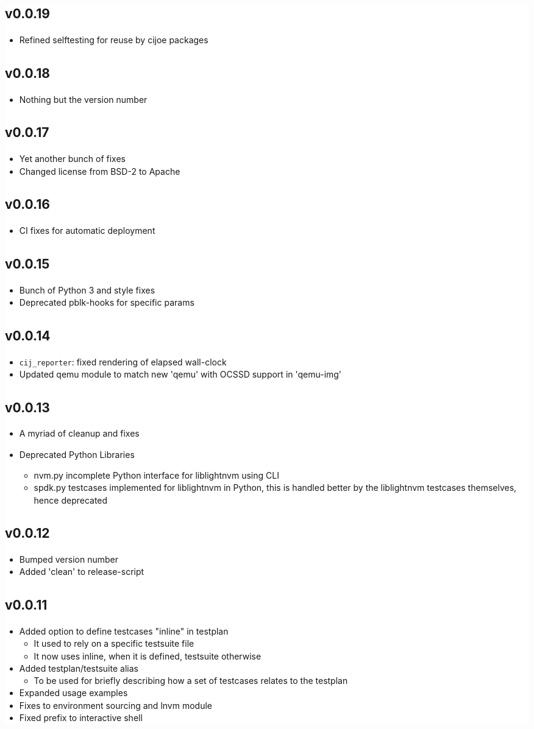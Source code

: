 ## v0.0.19

* Refined selftesting for reuse by cijoe packages

## v0.0.18

* Nothing but the version number

## v0.0.17

* Yet another bunch of fixes
* Changed license from BSD-2 to Apache

## v0.0.16

* CI fixes for automatic deployment

## v0.0.15

* Bunch of Python 3 and style fixes
* Deprecated pblk-hooks for specific params

## v0.0.14

* `cij_reporter`: fixed rendering of elapsed wall-clock
* Updated qemu module to match new 'qemu' with OCSSD support in 'qemu-img'

## v0.0.13

* A myriad of cleanup and fixes

* Deprecated Python Libraries
  - nvm.py incomplete Python interface for liblightnvm using CLI
  - spdk.py testcases implemented for liblightnvm in Python, this is handled
    better by the liblightnvm testcases themselves, hence deprecated

## v0.0.12

* Bumped version number
* Added 'clean' to release-script

## v0.0.11

* Added option to define testcases "inline" in testplan
  - It used to rely on a specific testsuite file
  - It now uses inline, when it is defined, testsuite otherwise
* Added testplan/testsuite alias
  - To be used for briefly describing how a set of testcases relates to the
    testplan
* Expanded usage examples
* Fixes to environment sourcing and lnvm module
* Fixed prefix to interactive shell
